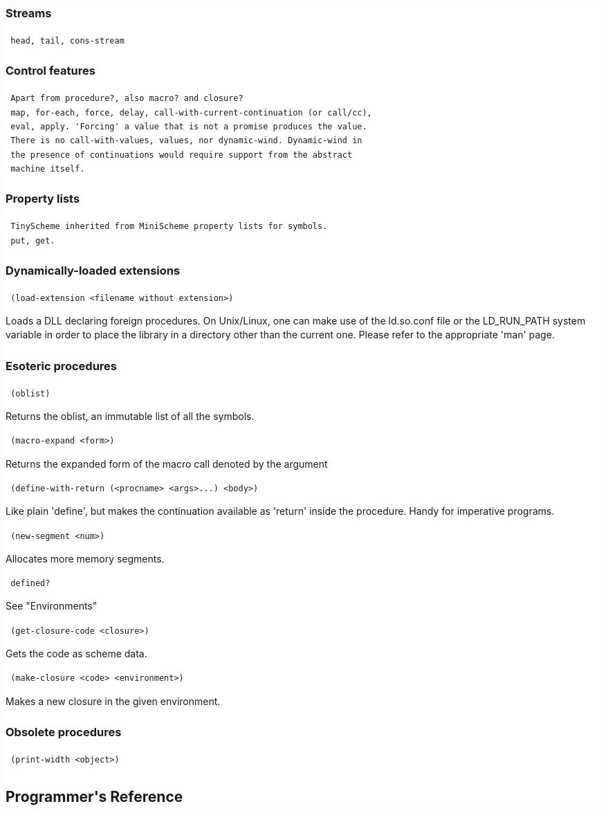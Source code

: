 ###          Streams
     head, tail, cons-stream

###          Control features
     Apart from procedure?, also macro? and closure?
     map, for-each, force, delay, call-with-current-continuation (or call/cc),
     eval, apply. 'Forcing' a value that is not a promise produces the value.
     There is no call-with-values, values, nor dynamic-wind. Dynamic-wind in
     the presence of continuations would require support from the abstract
     machine itself.

###          Property lists
     TinyScheme inherited from MiniScheme property lists for symbols.
     put, get.

###          Dynamically-loaded extensions

     (load-extension <filename without extension>)

Loads a DLL declaring foreign procedures. On Unix/Linux, one can make use
of the ld.so.conf file or the LD_RUN_PATH system variable in order to place
the library in a directory other than the current one. Please refer to the
appropriate 'man' page.

###          Esoteric procedures

     (oblist)
   Returns the oblist, an immutable list of all the symbols.

     (macro-expand <form>)
   Returns the expanded form of the macro call denoted by the argument

     (define-with-return (<procname> <args>...) <body>)
   Like plain 'define', but makes the continuation available as 'return'
   inside the procedure. Handy for imperative programs.

     (new-segment <num>)
   Allocates more memory segments.

     defined?
   See "Environments"

     (get-closure-code <closure>)
   Gets the code as scheme data.

     (make-closure <code> <environment>)
   Makes a new closure in the given environment.

###          Obsolete procedures
     (print-width <object>)

##     Programmer's Reference
